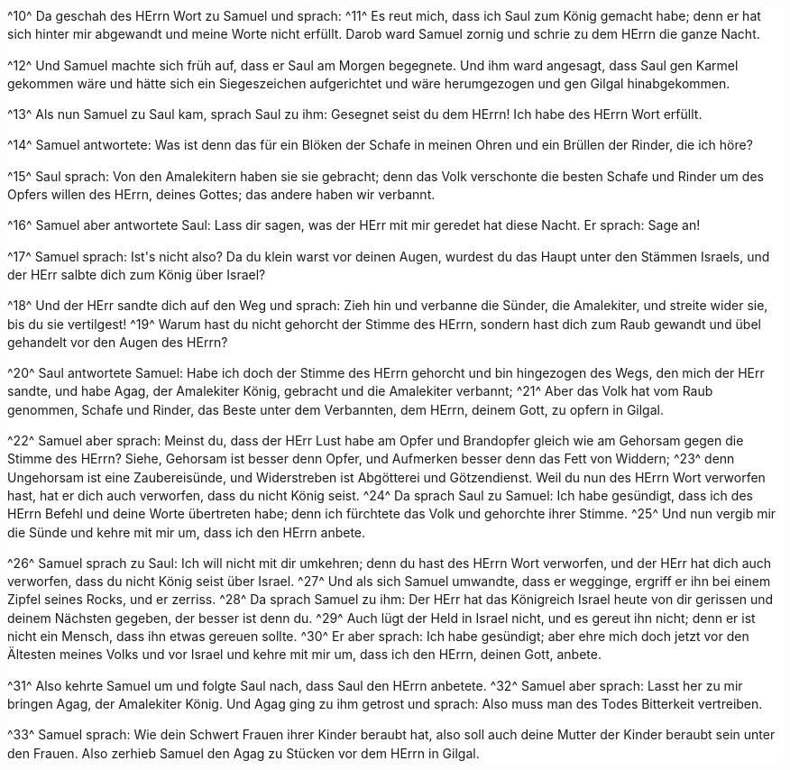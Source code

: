 ^10^ Da geschah des HErrn Wort zu Samuel und sprach: ^11^ Es reut mich, dass ich Saul zum König gemacht habe; denn er hat sich hinter mir abgewandt und meine Worte nicht erfüllt. Darob ward Samuel zornig und schrie zu dem HErrn die ganze Nacht. 

^12^ Und Samuel machte sich früh auf, dass er Saul am Morgen begegnete. Und ihm ward angesagt, dass Saul gen Karmel gekommen wäre und hätte sich ein Siegeszeichen aufgerichtet und wäre herumgezogen und gen Gilgal hinabgekommen. 

^13^ Als nun Samuel zu Saul kam, sprach Saul zu ihm: Gesegnet seist du dem HErrn! Ich habe des HErrn Wort erfüllt. 

^14^ Samuel antwortete: Was ist denn das für ein Blöken der Schafe in meinen Ohren und ein Brüllen der Rinder, die ich höre? 

^15^ Saul sprach: Von den Amalekitern haben sie sie gebracht; denn das Volk verschonte die besten Schafe und Rinder um des Opfers willen des HErrn, deines Gottes; das andere haben wir verbannt. 

^16^ Samuel aber antwortete Saul: Lass dir sagen, was der HErr mit mir geredet hat diese Nacht. Er sprach: Sage an! 

^17^ Samuel sprach: Ist's nicht also? Da du klein warst vor deinen Augen, wurdest du das Haupt unter den Stämmen Israels, und der HErr salbte dich zum König über Israel? 

^18^ Und der HErr sandte dich auf den Weg und sprach: Zieh hin und verbanne die Sünder, die Amalekiter, und streite wider sie, bis du sie vertilgest! ^19^ Warum hast du nicht gehorcht der Stimme des HErrn, sondern hast dich zum Raub gewandt und übel gehandelt vor den Augen des HErrn? 

^20^ Saul antwortete Samuel: Habe ich doch der Stimme des HErrn gehorcht und bin hingezogen des Wegs, den mich der HErr sandte, und habe Agag, der Amalekiter König, gebracht und die Amalekiter verbannt; ^21^ Aber das Volk hat vom Raub genommen, Schafe und Rinder, das Beste unter dem Verbannten, dem HErrn, deinem Gott, zu opfern in Gilgal. 

^22^ Samuel aber sprach: Meinst du, dass der HErr Lust habe am Opfer und Brandopfer gleich wie am Gehorsam gegen die Stimme des HErrn? Siehe, Gehorsam ist besser denn Opfer, und Aufmerken besser denn das Fett von Widdern; ^23^ denn Ungehorsam ist eine Zaubereisünde, und Widerstreben ist Abgötterei und Götzendienst. Weil du nun des HErrn Wort verworfen hast, hat er dich auch verworfen, dass du nicht König seist. ^24^ Da sprach Saul zu Samuel: Ich habe gesündigt, dass ich des HErrn Befehl und deine Worte übertreten habe; denn ich fürchtete das Volk und gehorchte ihrer Stimme. ^25^ Und nun vergib mir die Sünde und kehre mit mir um, dass ich den HErrn anbete. 

^26^ Samuel sprach zu Saul: Ich will nicht mit dir umkehren; denn du hast des HErrn Wort verworfen, und der HErr hat dich auch verworfen, dass du nicht König seist über Israel. ^27^ Und als sich Samuel umwandte, dass er wegginge, ergriff er ihn bei einem Zipfel seines Rocks, und er zerriss. ^28^ Da sprach Samuel zu ihm: Der HErr hat das Königreich Israel heute von dir gerissen und deinem Nächsten gegeben, der besser ist denn du. ^29^ Auch lügt der Held in Israel nicht, und es gereut ihn nicht; denn er ist nicht ein Mensch, dass ihn etwas gereuen sollte. ^30^ Er aber sprach: Ich habe gesündigt; aber ehre mich doch jetzt vor den Ältesten meines Volks und vor Israel und kehre mit mir um, dass ich den HErrn, deinen Gott, anbete. 

^31^ Also kehrte Samuel um und folgte Saul nach, dass Saul den HErrn anbetete. ^32^ Samuel aber sprach: Lasst her zu mir bringen Agag, der Amalekiter König. Und Agag ging zu ihm getrost und sprach: Also muss man des Todes Bitterkeit vertreiben. 

^33^ Samuel sprach: Wie dein Schwert Frauen ihrer Kinder beraubt hat, also soll auch deine Mutter der Kinder beraubt sein unter den Frauen. Also zerhieb Samuel den Agag zu Stücken vor dem HErrn in Gilgal. 

